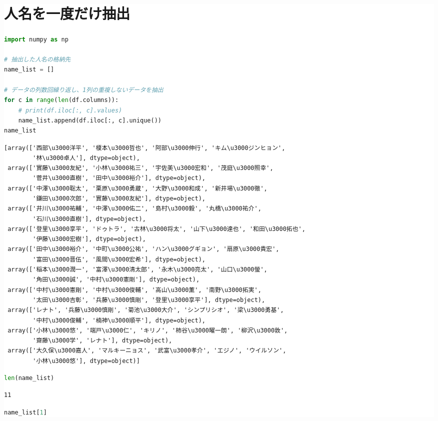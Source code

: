 
# 人名を一度だけ抽出


```python
import numpy as np

# 抽出した人名の格納先
name_list = []

# データの列数回繰り返し、1列の重複しないデータを抽出
for c in range(len(df.columns)):
    # print(df.iloc[:, c].values)
    name_list.append(df.iloc[:, c].unique())
name_list
```




    [array(['西部\u3000洋平', '榎本\u3000哲也', '阿部\u3000伸行', 'キム\u3000ジンヒョン',
            '林\u3000卓人'], dtype=object),
     array(['實藤\u3000友紀', '小林\u3000祐三', '宇佐美\u3000宏和', '茂庭\u3000照幸',
            '菅井\u3000直樹', '田中\u3000裕介'], dtype=object),
     array(['中澤\u3000聡太', '栗原\u3000勇蔵', '大野\u3000和成', '新井場\u3000徹',
            '鎌田\u3000次郎', '實藤\u3000友紀'], dtype=object),
     array(['井川\u3000祐輔', '中澤\u3000佑二', '島村\u3000毅', '丸橋\u3000祐介',
            '石川\u3000直樹'], dtype=object),
     array(['登里\u3000享平', 'ドゥトラ', '古林\u3000将太', '山下\u3000達也', '和田\u3000拓也',
            '伊藤\u3000宏樹'], dtype=object),
     array(['田中\u3000裕介', '中町\u3000公祐', 'ハン\u3000グギョン', '扇原\u3000貴宏',
            '富田\u3000晋伍', '風間\u3000宏希'], dtype=object),
     array(['稲本\u3000潤一', '富澤\u3000清太郎', '永木\u3000亮太', '山口\u3000螢',
            '角田\u3000誠', '中村\u3000憲剛'], dtype=object),
     array(['中村\u3000憲剛', '中村\u3000俊輔', '高山\u3000薫', '南野\u3000拓実',
            '太田\u3000吉彰', '兵藤\u3000慎剛', '登里\u3000享平'], dtype=object),
     array(['レナト', '兵藤\u3000慎剛', '菊池\u3000大介', 'シンプリシオ', '梁\u3000勇基',
            '中村\u3000俊輔', '楠神\u3000順平'], dtype=object),
     array(['小林\u3000悠', '端戸\u3000仁', 'キリノ', '柿谷\u3000曜一朗', '柳沢\u3000敦',
            '齋藤\u3000学', 'レナト'], dtype=object),
     array(['大久保\u3000嘉人', 'マルキーニョス', '武富\u3000孝介', 'エジノ', 'ウイルソン',
            '小林\u3000悠'], dtype=object)]




```python
len(name_list)
```




    11




```python
name_list[1]
```
